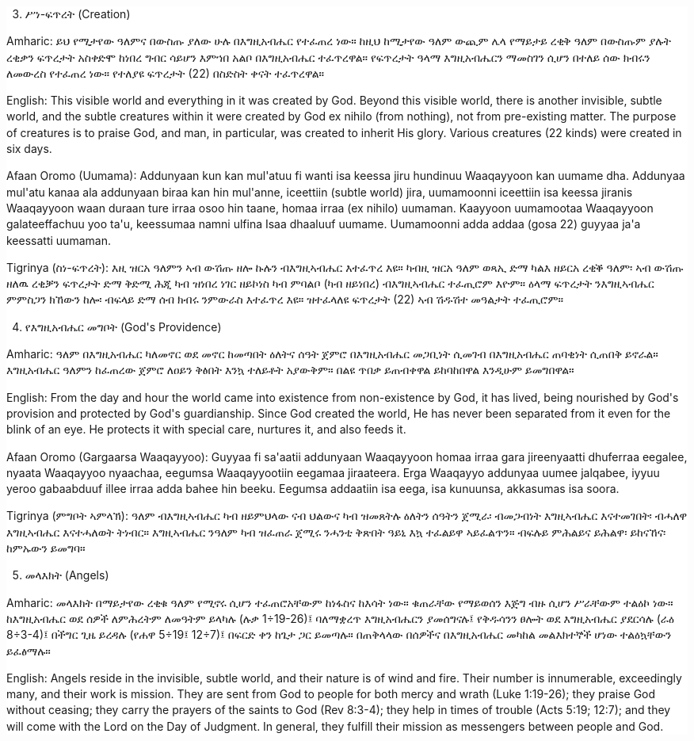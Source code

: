 3. ሥነ-ፍጥረት (Creation)

Amharic:
ይህ የሚታየው ዓለምና በውስጡ ያለው ሁሉ በእግዚአብሔር የተፈጠረ ነው። ከዚህ ከሚታየው ዓለም ውጪም ሌላ የማይታይ ረቂቅ ዓለም በውስጡም ያሉት ረቂቃን ፍጥረታት አስቀድሞ ከነበረ ግብር ሳይሆን እምኀበ አልቦ በእግዚአብሔር ተፈጥረዋል። የፍጥረታት ዓላማ እግዚአብሔርን ማመስገን ሲሆን በተለይ ሰው ክብሩን ለመውረስ የተፈጠረ ነው። የተለያዩ ፍጥረታት (22) በስድስት ቀናት ተፈጥረዋል።

English:
This visible world and everything in it was created by God. Beyond this visible world, there is another invisible, subtle world, and the subtle creatures within it were created by God ex nihilo (from nothing), not from pre-existing matter. The purpose of creatures is to praise God, and man, in particular, was created to inherit His glory. Various creatures (22 kinds) were created in six days.

Afaan Oromo (Uumama):
Addunyaan kun kan mul'atuu fi wanti isa keessa jiru hundinuu Waaqayyoon kan uumame dha. Addunyaa mul'atu kanaa ala addunyaan biraa kan hin mul'anne, iceettiin (subtle world) jira, uumamoonni iceettiin isa keessa jiranis Waaqayyoon waan duraan ture irraa osoo hin taane, homaa irraa (ex nihilo) uumaman. Kaayyoon uumamootaa Waaqayyoon galateeffachuu yoo ta'u, keessumaa namni ulfina Isaa dhaaluuf uumame. Uumamoonni adda addaa (gosa 22) guyyaa ja'a keessatti uumaman.

Tigrinya (ስነ-ፍጥረት):
እዚ ዝርአ ዓለምን ኣብ ውሽጡ ዘሎ ኩሉን ብእግዚኣብሔር እተፈጥረ እዩ። ካብዚ ዝርአ ዓለም ወጻኢ ድማ ካልእ ዘይርአ ረቂቕ ዓለም፡ ኣብ ውሽጡ ዘለዉ ረቂቓን ፍጥረታት ድማ ቅድሚ ሕጂ ካብ ዝነበረ ነገር ዘይኮነስ ካብ ምባልቦ (ካብ ዘይነበረ) ብእግዚኣብሔር ተፈጢሮም እዮም። ዕላማ ፍጥረታት ንእግዚኣብሔር ምምስጋን ክኸውን ከሎ፡ ብፍላይ ድማ ሰብ ክብሩ ንምውራስ እተፈጥረ እዩ። ዝተፈላለዩ ፍጥረታት (22) ኣብ ሽዱሽተ መዓልታት ተፈጢሮም።

4. የእግዚአብሔር መግቦት (God's Providence)

Amharic:
ዓለም በእግዚአብሔር ካለመኖር ወደ መኖር ከመጣበት ዕለትና ሰዓት ጀምሮ በእግዚአብሔር መጋቢነት ሲመገብ በእግዚአብሔር ጠባቂነት ሲጠበቅ ይኖራል። እግዚአብሔር ዓለምን ከፈጠረው ጀምሮ ለዐይን ቅፅበት እንኳ ተለይቶት አያውቅም። በልዩ ጥበቃ ይጠብቀዋል ይከባከበዋል እንዲሁም ይመግበዋል።

English:
From the day and hour the world came into existence from non-existence by God, it has lived, being nourished by God's provision and protected by God's guardianship. Since God created the world, He has never been separated from it even for the blink of an eye. He protects it with special care, nurtures it, and also feeds it.

Afaan Oromo (Gargaarsa Waaqayyoo):
Guyyaa fi sa'aatii addunyaan Waaqayyoon homaa irraa gara jireenyaatti dhuferraa eegalee, nyaata Waaqayyoo nyaachaa, eegumsa Waaqayyootiin eegamaa jiraateera. Erga Waaqayyo addunyaa uumee jalqabee, iyyuu yeroo gabaabduuf illee irraa adda bahee hin beeku. Eegumsa addaatiin isa eega, isa kunuunsa, akkasumas isa soora.

Tigrinya (ምግቦት ኣምላኽ):
ዓለም ብእግዚኣብሔር ካብ ዘይምህላው ናብ ህልውና ካብ ዝመጸትሉ ዕለትን ሰዓትን ጀሚራ፡ ብመጋብነት እግዚኣብሔር እናተመገበት፡ ብሓለዋ እግዚኣብሔር እናተሓለወት ትነብር። እግዚኣብሔር ንዓለም ካብ ዝፈጠራ ጀሚሩ ንሓንቲ ቅጽበት ዓይኒ እኳ ተፈልይዋ ኣይፈልጥን። ብፍሉይ ምሕልይና ይሕልዋ፡ ይከናኸና፡ ከምኡውን ይመግባ።

5. መላእክት (Angels)

Amharic:
መላእክት በማይታየው ረቂቁ ዓለም የሚኖሩ ሲሆን ተፈጠሮአቸውም ከነፋስና ከእሳት ነው። ቁጠራቸው የማይወሰን እጅግ ብዙ ሲሆን ሥራቸውም ተልዕኮ ነው። ከእግዚአብሔር ወደ ሰዎች ለምሕረትም ለመዓትም ይላካሉ (ሉቃ 1÷19-26)፤ ባለማቋረጥ እግዚአብሔርን ያመሰግናሉ፤ የቅዱሳንን ፀሎት ወደ እግዚአብሔር ያደርሳሉ (ራዕ 8÷3-4)፤ በችግር ጊዜ ይረዳሉ (የሐዋ 5÷19፤ 12÷7)፤ በፍርድ ቀን ከጌታ ጋር ይመጣሉ። በጠቅላላው በሰዎችና በእግዚአብሔር መካከል መልእክተኞች ሆነው ተልዕኳቸውን ይፈፅማሉ።

English:
Angels reside in the invisible, subtle world, and their nature is of wind and fire. Their number is innumerable, exceedingly many, and their work is mission. They are sent from God to people for both mercy and wrath (Luke 1:19-26); they praise God without ceasing; they carry the prayers of the saints to God (Rev 8:3-4); they help in times of trouble (Acts 5:19; 12:7); and they will come with the Lord on the Day of Judgment. In general, they fulfill their mission as messengers between people and God.
